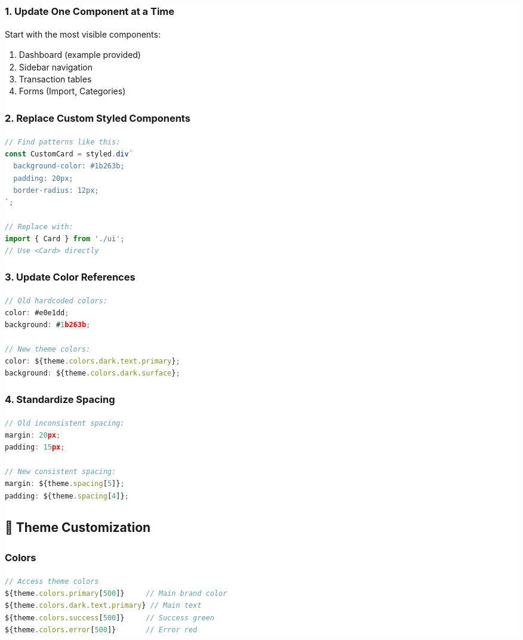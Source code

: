 ### 1. Update One Component at a Time
Start with the most visible components:
1. Dashboard (example provided)
2. Sidebar navigation
3. Transaction tables
4. Forms (Import, Categories)

### 2. Replace Custom Styled Components
```javascript
// Find patterns like this:
const CustomCard = styled.div`
  background-color: #1b263b;
  padding: 20px;
  border-radius: 12px;
`;

// Replace with:
import { Card } from './ui';
// Use <Card> directly
```

### 3. Update Color References
```javascript
// Old hardcoded colors:
color: #e0e1dd;
background: #1b263b;

// New theme colors:
color: ${theme.colors.dark.text.primary};
background: ${theme.colors.dark.surface};
```

### 4. Standardize Spacing
```javascript
// Old inconsistent spacing:
margin: 20px;
padding: 15px;

// New consistent spacing:
margin: ${theme.spacing[5]};
padding: ${theme.spacing[4]};
```

## 🎨 Theme Customization

### Colors
```javascript
// Access theme colors
${theme.colors.primary[500]}     // Main brand color
${theme.colors.dark.text.primary} // Main text
${theme.colors.success[500]}     // Success green
${theme.colors.error[500]}       // Error red
```
